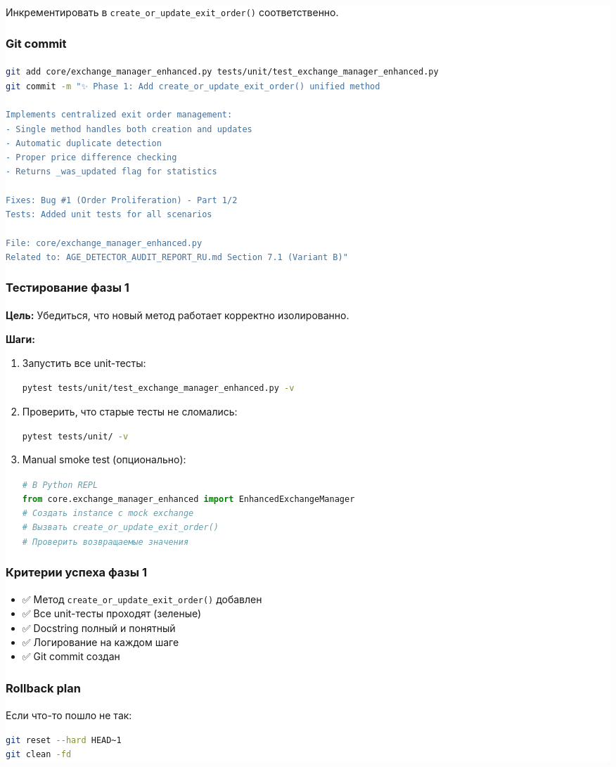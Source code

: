Инкрементировать в `create_or_update_exit_order()` соответственно.

### Git commit
```bash
git add core/exchange_manager_enhanced.py tests/unit/test_exchange_manager_enhanced.py
git commit -m "✨ Phase 1: Add create_or_update_exit_order() unified method

Implements centralized exit order management:
- Single method handles both creation and updates
- Automatic duplicate detection
- Proper price difference checking
- Returns _was_updated flag for statistics

Fixes: Bug #1 (Order Proliferation) - Part 1/2
Tests: Added unit tests for all scenarios

File: core/exchange_manager_enhanced.py
Related to: AGE_DETECTOR_AUDIT_REPORT_RU.md Section 7.1 (Variant B)"
```

### Тестирование фазы 1

**Цель:** Убедиться, что новый метод работает корректно изолированно.

**Шаги:**
1. Запустить все unit-тесты:
   ```bash
   pytest tests/unit/test_exchange_manager_enhanced.py -v
   ```

2. Проверить, что старые тесты не сломались:
   ```bash
   pytest tests/unit/ -v
   ```

3. Manual smoke test (опционально):
   ```python
   # В Python REPL
   from core.exchange_manager_enhanced import EnhancedExchangeManager
   # Создать instance с mock exchange
   # Вызвать create_or_update_exit_order()
   # Проверить возвращаемые значения
   ```

### Критерии успеха фазы 1
- ✅ Метод `create_or_update_exit_order()` добавлен
- ✅ Все unit-тесты проходят (зеленые)
- ✅ Docstring полный и понятный
- ✅ Логирование на каждом шаге
- ✅ Git commit создан

### Rollback plan
Если что-то пошло не так:
```bash
git reset --hard HEAD~1
git clean -fd
```
